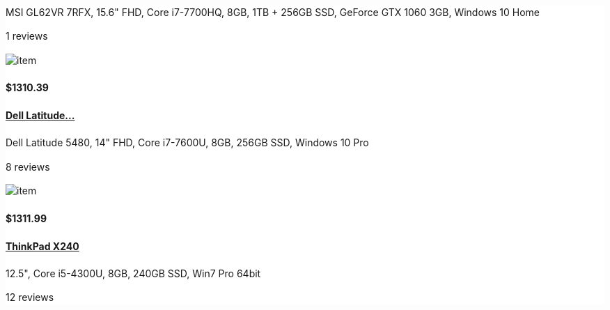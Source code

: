 
MSI GL62VR 7RFX, 15\.6" FHD, Core i7\-7700HQ, 8GB, 1TB \+ 256GB SSD, GeForce GTX 1060 3GB, Windows 10 Home




1 reviews
















![item](/images/test-sites/e-commerce/items/cart2.png)

#### $1310\.39


#### [Dell Latitude...](/test-sites/e-commerce/allinone/product/136 "Dell Latitude 5480")


Dell Latitude 5480, 14" FHD, Core i7\-7600U, 8GB, 256GB SSD, Windows 10 Pro




8 reviews
















![item](/images/test-sites/e-commerce/items/cart2.png)

#### $1311\.99


#### [ThinkPad X240](/test-sites/e-commerce/allinone/product/35 "ThinkPad X240")


12\.5", Core i5\-4300U, 8GB, 240GB SSD, Win7 Pro 64bit




12 reviews




